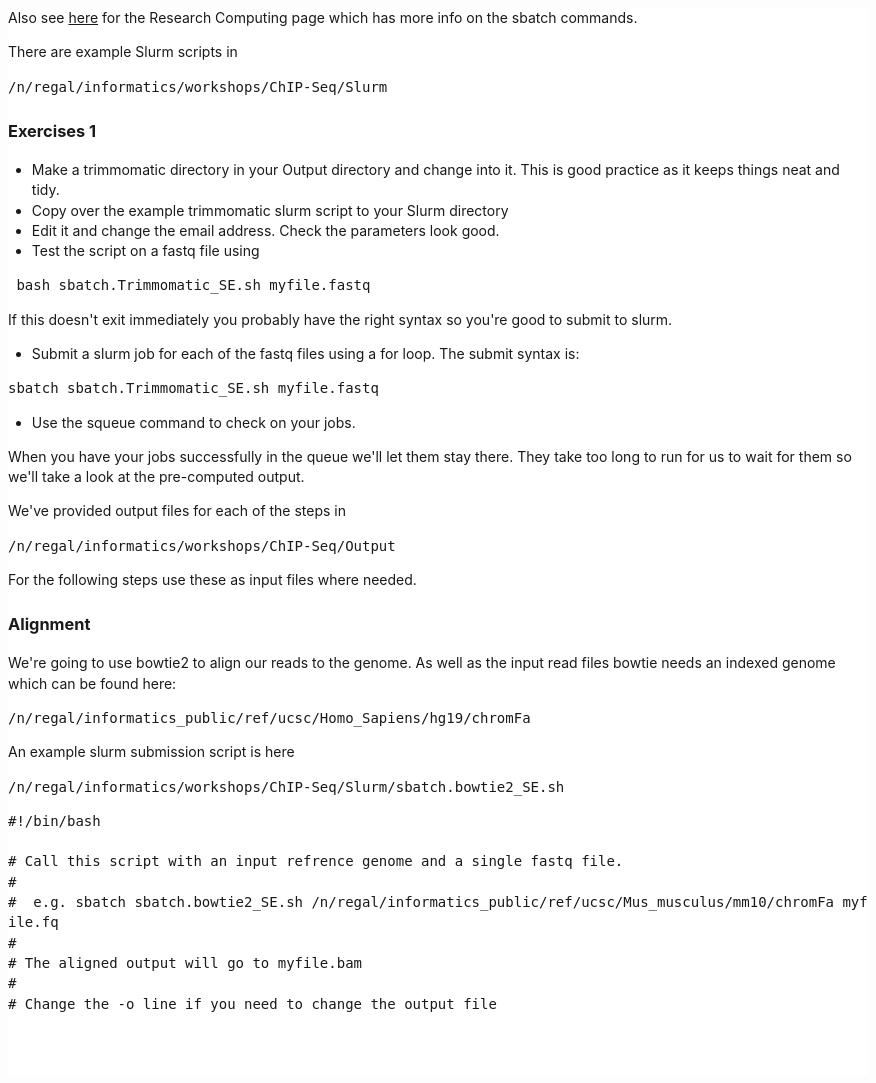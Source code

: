 Also see <a href="https://rc.fas.harvard.edu/docs/running-jobs.html">here</a> for the Research Computing page which has more info on the sbatch commands.

There are example Slurm scripts in 

<pre>/n/regal/informatics/workshops/ChIP-Seq/Slurm</pre>

### Exercises 1

* Make a trimmomatic directory in your Output directory and change into it.  This is good practice as it keeps things neat and tidy.
* Copy over the example trimmomatic slurm script to your Slurm directory
* Edit it and change the email address.  Check the parameters look good.
* Test the script on a fastq file using 

<pre> bash sbatch.Trimmomatic_SE.sh myfile.fastq</pre>

If this doesn't exit immediately you probably have the right syntax so you're good to submit to slurm.

* Submit a slurm job for each of the fastq files using a for loop.  The submit syntax is: 

<pre>sbatch sbatch.Trimmomatic_SE.sh myfile.fastq</pre>

* Use the squeue command to check on your jobs.

When you have your jobs successfully in the queue we'll let them stay there.   They take too long to run for us to wait for them so we'll take a look at the pre-computed output.

We've provided output files for each of the steps in 

  <pre>/n/regal/informatics/workshops/ChIP-Seq/Output</pre>

For the following steps use these as input files where needed.

### Alignment

We're going to use bowtie2 to align our reads to the genome.  As well as the input read files bowtie needs an indexed genome which can be found here:

<pre>/n/regal/informatics_public/ref/ucsc/Homo_Sapiens/hg19/chromFa</pre>

An example slurm submission script is here 

<pre>/n/regal/informatics/workshops/ChIP-Seq/Slurm/sbatch.bowtie2_SE.sh</pre>

<pre>
#!/bin/bash

# Call this script with an input refrence genome and a single fastq file.
#
#  e.g. sbatch sbatch.bowtie2_SE.sh /n/regal/informatics_public/ref/ucsc/Mus_musculus/mm10/chromFa myfile.fq
#
# The aligned output will go to myfile.bam
#
# Change the -o line if you need to change the output file
